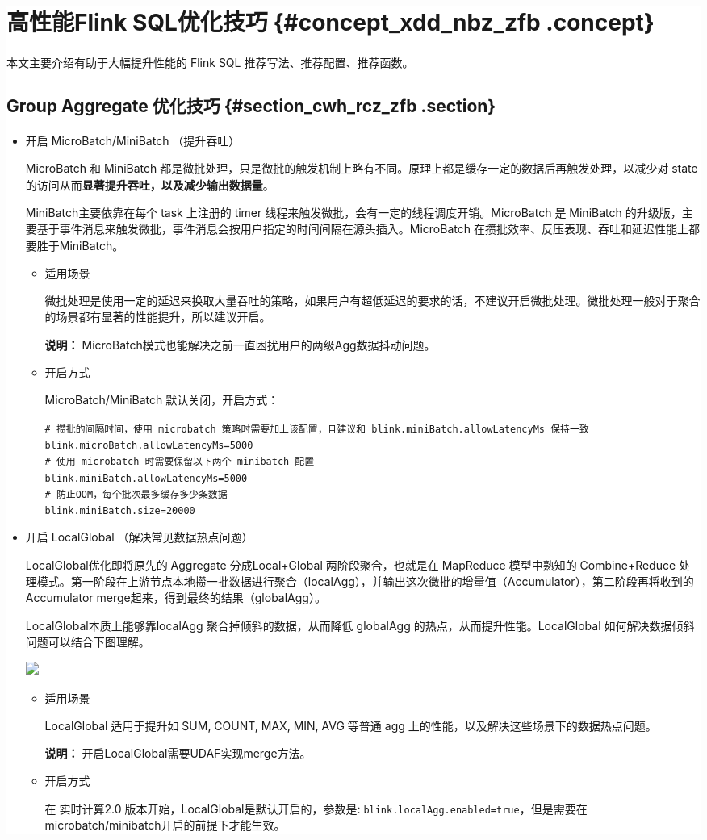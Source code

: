 # 高性能Flink SQL优化技巧 {#concept_xdd_nbz_zfb .concept}

本文主要介绍有助于大幅提升性能的 Flink SQL 推荐写法、推荐配置、推荐函数。

## Group Aggregate 优化技巧 {#section_cwh_rcz_zfb .section}

-   开启 MicroBatch/MiniBatch （提升吞吐）

    MicroBatch 和 MiniBatch 都是微批处理，只是微批的触发机制上略有不同。原理上都是缓存一定的数据后再触发处理，以减少对 state 的访问从而**显著提升吞吐，以及减少输出数据量**。

    MiniBatch主要依靠在每个 task 上注册的 timer 线程来触发微批，会有一定的线程调度开销。MicroBatch 是 MiniBatch 的升级版，主要基于事件消息来触发微批，事件消息会按用户指定的时间间隔在源头插入。MicroBatch 在攒批效率、反压表现、吞吐和延迟性能上都要胜于MiniBatch。

    -   适用场景

        微批处理是使用一定的延迟来换取大量吞吐的策略，如果用户有超低延迟的要求的话，不建议开启微批处理。微批处理一般对于聚合的场景都有显著的性能提升，所以建议开启。

        **说明：** MicroBatch模式也能解决之前一直困扰用户的两级Agg数据抖动问题。

    -   开启方式

        MicroBatch/MiniBatch 默认关闭，开启方式：

        ```
        # 攒批的间隔时间，使用 microbatch 策略时需要加上该配置，且建议和 blink.miniBatch.allowLatencyMs 保持一致
        blink.microBatch.allowLatencyMs=5000
        # 使用 microbatch 时需要保留以下两个 minibatch 配置
        blink.miniBatch.allowLatencyMs=5000
        # 防止OOM，每个批次最多缓存多少条数据
        blink.miniBatch.size=20000
        ```

-   开启 LocalGlobal （解决常见数据热点问题）

    LocalGlobal优化即将原先的 Aggregate 分成Local+Global 两阶段聚合，也就是在 MapReduce 模型中熟知的 Combine+Reduce 处理模式。第一阶段在上游节点本地攒一批数据进行聚合（localAgg），并输出这次微批的增量值（Accumulator），第二阶段再将收到的 Accumulator merge起来，得到最终的结果（globalAgg）。

    LocalGlobal本质上能够靠localAgg 聚合掉倾斜的数据，从而降低 globalAgg 的热点，从而提升性能。LocalGlobal 如何解决数据倾斜问题可以结合下图理解。

    ![](http://static-aliyun-doc.oss-cn-hangzhou.aliyuncs.com/assets/img/75347/154390762433642_zh-CN.png)

    -   适用场景

        LocalGlobal 适用于提升如 SUM, COUNT, MAX, MIN, AVG 等普通 agg 上的性能，以及解决这些场景下的数据热点问题。

        **说明：** 开启LocalGlobal需要UDAF实现merge方法。

    -   开启方式

        在 实时计算2.0 版本开始，LocalGlobal是默认开启的，参数是: `blink.localAgg.enabled=true`，但是需要在microbatch/minibatch开启的前提下才能生效。
